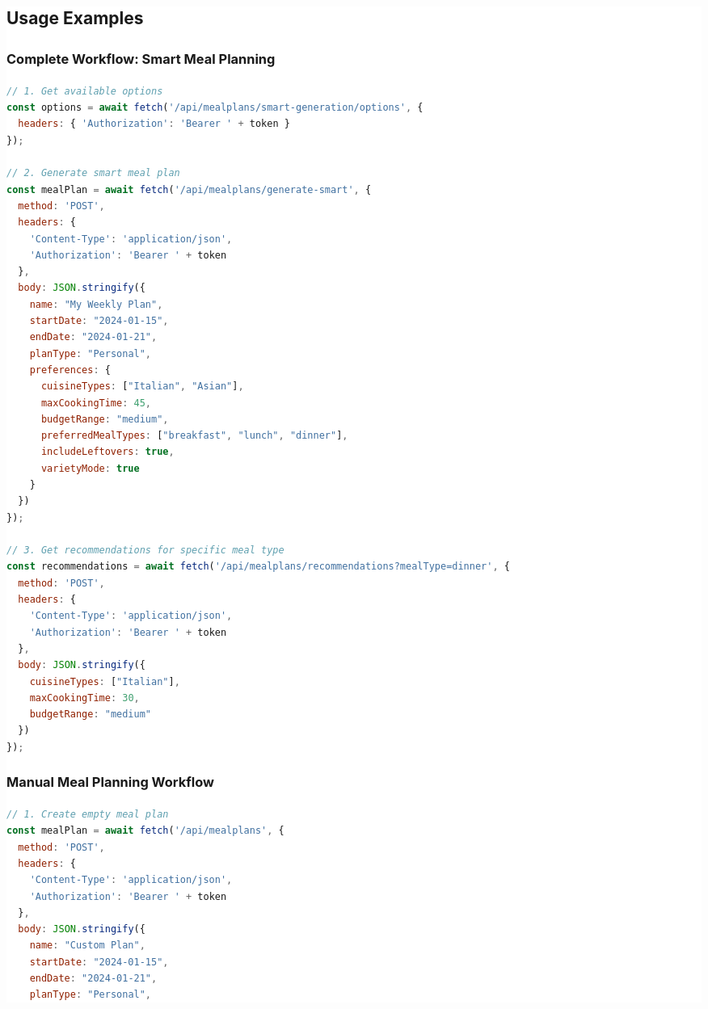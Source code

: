 ## Usage Examples

### Complete Workflow: Smart Meal Planning

```javascript
// 1. Get available options
const options = await fetch('/api/mealplans/smart-generation/options', {
  headers: { 'Authorization': 'Bearer ' + token }
});

// 2. Generate smart meal plan
const mealPlan = await fetch('/api/mealplans/generate-smart', {
  method: 'POST',
  headers: {
    'Content-Type': 'application/json',
    'Authorization': 'Bearer ' + token
  },
  body: JSON.stringify({
    name: "My Weekly Plan",
    startDate: "2024-01-15",
    endDate: "2024-01-21",
    planType: "Personal",
    preferences: {
      cuisineTypes: ["Italian", "Asian"],
      maxCookingTime: 45,
      budgetRange: "medium",
      preferredMealTypes: ["breakfast", "lunch", "dinner"],
      includeLeftovers: true,
      varietyMode: true
    }
  })
});

// 3. Get recommendations for specific meal type
const recommendations = await fetch('/api/mealplans/recommendations?mealType=dinner', {
  method: 'POST',
  headers: {
    'Content-Type': 'application/json',
    'Authorization': 'Bearer ' + token
  },
  body: JSON.stringify({
    cuisineTypes: ["Italian"],
    maxCookingTime: 30,
    budgetRange: "medium"
  })
});
```

### Manual Meal Planning Workflow

```javascript
// 1. Create empty meal plan
const mealPlan = await fetch('/api/mealplans', {
  method: 'POST',
  headers: {
    'Content-Type': 'application/json',
    'Authorization': 'Bearer ' + token
  },
  body: JSON.stringify({
    name: "Custom Plan",
    startDate: "2024-01-15",
    endDate: "2024-01-21",
    planType: "Personal",
```